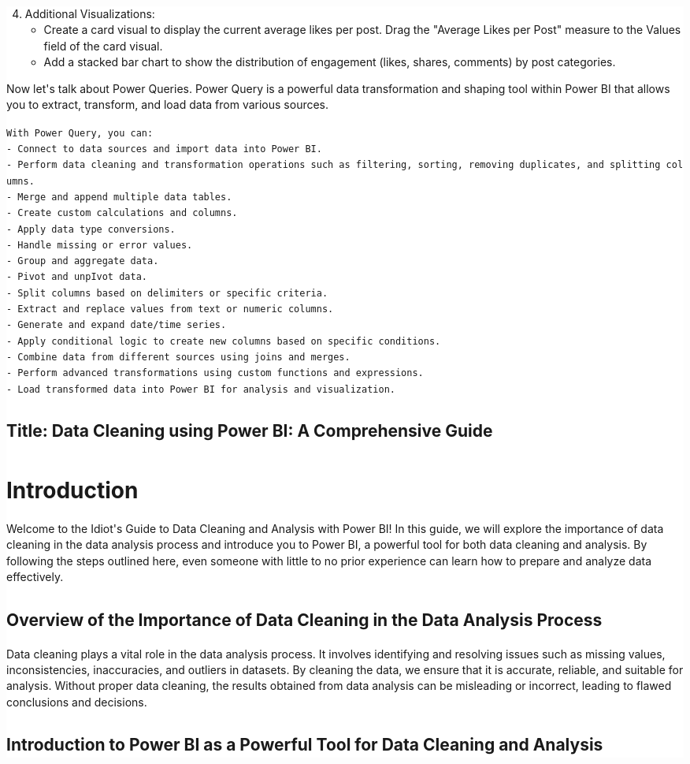 4. Additional Visualizations:
   - Create a card visual to display the current average likes per post. Drag the "Average Likes per Post" measure to the Values field of the card visual.
   - Add a stacked bar chart to show the distribution of engagement (likes, shares, comments) by post categories.

Now let's talk about Power Queries. Power Query is a powerful data transformation and shaping tool within Power BI that allows you to extract, transform, and load data from various sources.

```
With Power Query, you can:
- Connect to data sources and import data into Power BI.
- Perform data cleaning and transformation operations such as filtering, sorting, removing duplicates, and splitting columns.
- Merge and append multiple data tables.
- Create custom calculations and columns.
- Apply data type conversions.
- Handle missing or error values.
- Group and aggregate data.
- Pivot and unpIvot data.
- Split columns based on delimiters or specific criteria.
- Extract and replace values from text or numeric columns.
- Generate and expand date/time series.
- Apply conditional logic to create new columns based on specific conditions.
- Combine data from different sources using joins and merges.
- Perform advanced transformations using custom functions and expressions.
- Load transformed data into Power BI for analysis and visualization.
```


## Title: Data Cleaning using Power BI: A Comprehensive Guide

# Introduction

Welcome to the Idiot's Guide to Data Cleaning and Analysis with Power BI! In this guide, we will explore the importance of data cleaning in the data analysis process and introduce you to Power BI, a powerful tool for both data cleaning and analysis. By following the steps outlined here, even someone with little to no prior experience can learn how to prepare and analyze data effectively. 

## Overview of the Importance of Data Cleaning in the Data Analysis Process

Data cleaning plays a vital role in the data analysis process. It involves identifying and resolving issues such as missing values, inconsistencies, inaccuracies, and outliers in datasets. By cleaning the data, we ensure that it is accurate, reliable, and suitable for analysis. Without proper data cleaning, the results obtained from data analysis can be misleading or incorrect, leading to flawed conclusions and decisions.

## Introduction to Power BI as a Powerful Tool for Data Cleaning and Analysis
